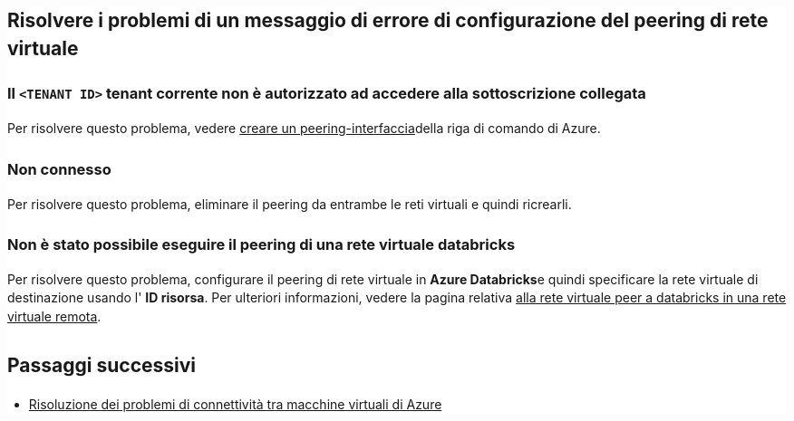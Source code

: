 ## <a name="troubleshoot-a-virtual-network-peering-configuration-error-message"></a>Risolvere i problemi di un messaggio di errore di configurazione del peering di rete virtuale 

### <a name="current-tenant-tenant-id-isnt-authorized-to-access-linked-subscription"></a>Il `<TENANT ID>` tenant corrente non è autorizzato ad accedere alla sottoscrizione collegata

Per risolvere questo problema, vedere [creare un peering-interfaccia](https://docs.microsoft.com/azure/virtual-network/create-peering-different-subscriptions#cli)della riga di comando di Azure.

### <a name="not-connected"></a>Non connesso

Per risolvere questo problema, eliminare il peering da entrambe le reti virtuali e quindi ricrearli.

### <a name="failed-to-peer-a-databricks-virtual-network"></a>Non è stato possibile eseguire il peering di una rete virtuale databricks

Per risolvere questo problema, configurare il peering di rete virtuale in **Azure Databricks**e quindi specificare la rete virtuale di destinazione usando l' **ID risorsa**. Per ulteriori informazioni, vedere la pagina relativa [alla rete virtuale peer a databricks in una rete virtuale remota](https://docs.azuredatabricks.net/administration-guide/cloud-configurations/azure/vnet-peering.html#id2).

## <a name="next-steps"></a>Passaggi successivi

* [Risoluzione dei problemi di connettività tra macchine virtuali di Azure](https://docs.microsoft.com/azure/virtual-network/virtual-network-troubleshoot-connectivity-problem-between-vms)
